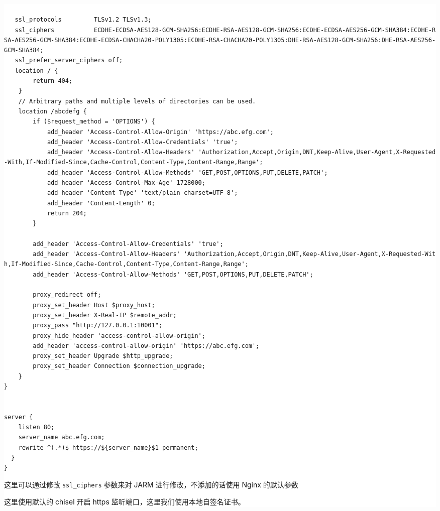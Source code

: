 ```plain

   ssl_protocols         TLSv1.2 TLSv1.3;
   ssl_ciphers           ECDHE-ECDSA-AES128-GCM-SHA256:ECDHE-RSA-AES128-GCM-SHA256:ECDHE-ECDSA-AES256-GCM-SHA384:ECDHE-RSA-AES256-GCM-SHA384:ECDHE-ECDSA-CHACHA20-POLY1305:ECDHE-RSA-CHACHA20-POLY1305:DHE-RSA-AES128-GCM-SHA256:DHE-RSA-AES256-GCM-SHA384;
   ssl_prefer_server_ciphers off;
   location / {
        return 404;
    }
    // Arbitrary paths and multiple levels of directories can be used.
    location /abcdefg {
        if ($request_method = 'OPTIONS') {
            add_header 'Access-Control-Allow-Origin' 'https://abc.efg.com';
            add_header 'Access-Control-Allow-Credentials' 'true';
            add_header 'Access-Control-Allow-Headers' 'Authorization,Accept,Origin,DNT,Keep-Alive,User-Agent,X-Requested-With,If-Modified-Since,Cache-Control,Content-Type,Content-Range,Range';
            add_header 'Access-Control-Allow-Methods' 'GET,POST,OPTIONS,PUT,DELETE,PATCH';
            add_header 'Access-Control-Max-Age' 1728000;
            add_header 'Content-Type' 'text/plain charset=UTF-8';
            add_header 'Content-Length' 0;
            return 204; 
        }

        add_header 'Access-Control-Allow-Credentials' 'true';
        add_header 'Access-Control-Allow-Headers' 'Authorization,Accept,Origin,DNT,Keep-Alive,User-Agent,X-Requested-With,If-Modified-Since,Cache-Control,Content-Type,Content-Range,Range';
        add_header 'Access-Control-Allow-Methods' 'GET,POST,OPTIONS,PUT,DELETE,PATCH';

        proxy_redirect off;
        proxy_set_header Host $proxy_host;
        proxy_set_header X-Real-IP $remote_addr;
        proxy_pass "http://127.0.0.1:10001";
        proxy_hide_header 'access-control-allow-origin';
        add_header 'access-control-allow-origin' 'https://abc.efg.com';
        proxy_set_header Upgrade $http_upgrade;
        proxy_set_header Connection $connection_upgrade;
    }
}    


server {
    listen 80;
    server_name abc.efg.com;    
    rewrite ^(.*)$ https://${server_name}$1 permanent;
  }
}
```

这里可以通过修改 `ssl_ciphers` 参数来对 JARM 进行修改，不添加的话使用 Nginx 的默认参数

这里使用默认的 chisel 开启 https 监听端口，这里我们使用本地自签名证书。

